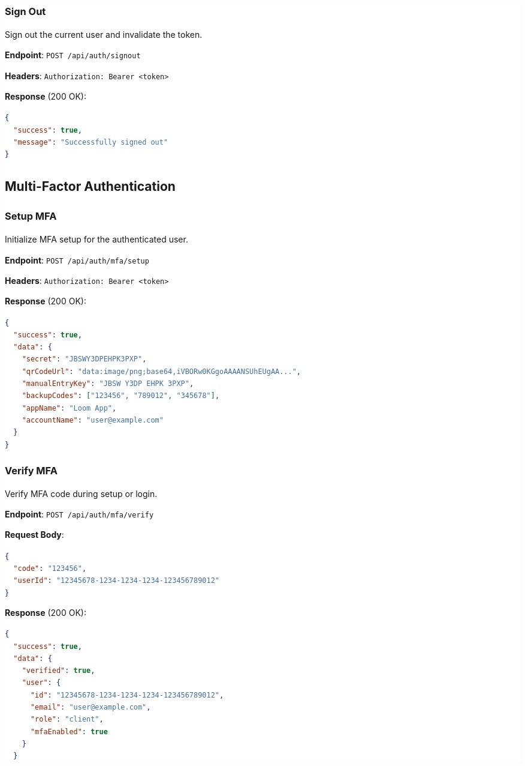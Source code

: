 ### Sign Out

Sign out the current user and invalidate the token.

**Endpoint**: `POST /api/auth/signout`

**Headers**: `Authorization: Bearer <token>`

**Response** (200 OK):
```json
{
  "success": true,
  "message": "Successfully signed out"
}
```

## Multi-Factor Authentication

### Setup MFA

Initialize MFA setup for the authenticated user.

**Endpoint**: `POST /api/auth/mfa/setup`

**Headers**: `Authorization: Bearer <token>`

**Response** (200 OK):
```json
{
  "success": true,
  "data": {
    "secret": "JBSWY3DPEHPK3PXP",
    "qrCodeUrl": "data:image/png;base64,iVBORw0KGgoAAAANSUhEUgAA...",
    "manualEntryKey": "JBSW Y3DP EHPK 3PXP",
    "backupCodes": ["123456", "789012", "345678"],
    "appName": "Loom App",
    "accountName": "user@example.com"
  }
}
```

### Verify MFA

Verify MFA code during setup or login.

**Endpoint**: `POST /api/auth/mfa/verify`

**Request Body**:
```json
{
  "code": "123456",
  "userId": "12345678-1234-1234-1234-123456789012"
}
```

**Response** (200 OK):
```json
{
  "success": true,
  "data": {
    "verified": true,
    "user": {
      "id": "12345678-1234-1234-1234-123456789012",
      "email": "user@example.com",
      "role": "client",
      "mfaEnabled": true
    }
  }
```